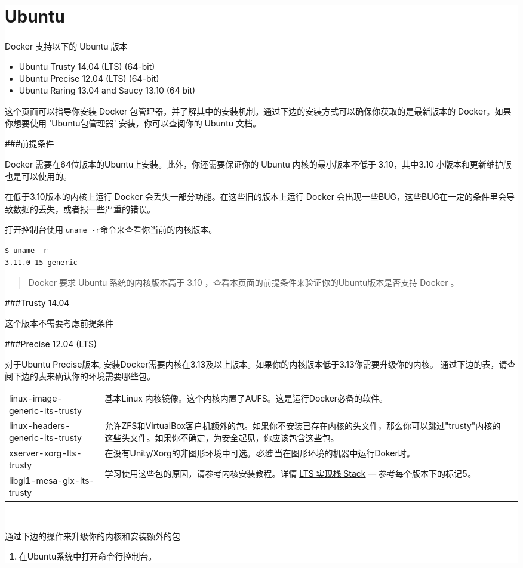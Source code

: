 Ubuntu
===

Docker 支持以下的 Ubuntu 版本

+ Ubuntu Trusty 14.04 (LTS) (64-bit)
+ Ubuntu Precise 12.04 (LTS) (64-bit)
+ Ubuntu Raring 13.04 and Saucy 13.10 (64 bit)

这个页面可以指导你安装 Docker 包管理器，并了解其中的安装机制。通过下边的安装方式可以确保你获取的是最新版本的 Docker。如果你想要使用 'Ubuntu包管理器' 安装，你可以查阅你的 Ubuntu 文档。

###前提条件

Docker 需要在64位版本的Ubuntu上安装。此外，你还需要保证你的 Ubuntu 内核的最小版本不低于 3.10，其中3.10 小版本和更新维护版也是可以使用的。

在低于3.10版本的内核上运行 Docker 会丢失一部分功能。在这些旧的版本上运行 Docker 会出现一些BUG，这些BUG在一定的条件里会导致数据的丢失，或者报一些严重的错误。

打开控制台使用 `uname -r`命令来查看你当前的内核版本。

	$ uname -r 
	3.11.0-15-generic
>Docker 要求 Ubuntu 系统的内核版本高于 3.10 ，查看本页面的前提条件来验证你的Ubuntu版本是否支持 Docker 。

###Trusty 14.04

 这个版本不需要考虑前提条件

###Precise 12.04 (LTS)

对于Ubuntu Precise版本, 安装Docker需要内核在3.13及以上版本。如果你的内核版本低于3.13你需要升级你的内核。 通过下边的表，请查阅下边的表来确认你的环境需要哪些包。

 <table class="tg"> 
 <tr> 
	<td class="tg-031">linux-image-generic-lts-trusty</td> 
	<td class="tg-031e">基本Linux 内核镜像。这个内核内置了AUFS。这是运行Docker必备的软件。</td> 
 </tr> 
 <tr> 
	<td class="tg-031">linux-headers-generic-lts-trusty</td>
	<td class="tg-031e">允许ZFS和VirtualBox客户机额外的包。如果你不安装已存在内核的头文件，那么你可以跳过"trusty"内核的这些头文件。如果你不确定，为安全起见，你应该包含这些包。</td> 
 </tr> 
 <tr> 
	<td class="tg-031">xserver-xorg-lts-trusty</td> 
	<td class="tg-031e" rowspan="2">在没有Unity/Xorg的非图形环境中可选。<i>必选</i> 当在图形环境的机器中运行Doker时。
	<p>学习使用这些包的原因，请参考内核安装教程。详情 <a
href="https://wiki.ubuntu.com/Kernel/LTSEnablementStack" target="_blank">LTS
实现栈 Stack</a> &mdash; 参考每个版本下的标记5。</p></td> 
</tr>
 <tr> 
	<td class="tg-031">libgl1-mesa-glx-lts-trusty</td> 
	<td class="tg-031e" rowspan="2"></td>
</tr> 
</table> &nbsp;

通过下边的操作来升级你的内核和安装额外的包

1. 在Ubuntu系统中打开命令行控制台。
